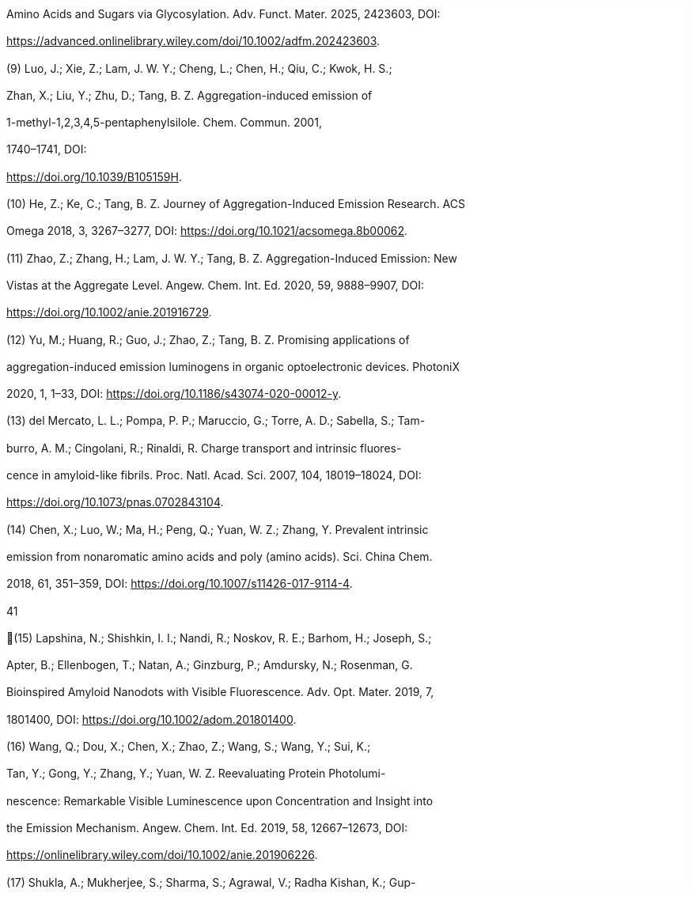 Amino Acids and Sugars via Glycosylation. Adv. Funct. Mater. 2025, 2423603, DOI:

https://advanced.onlinelibrary.wiley.com/doi/10.1002/adfm.202423603.

(9) Luo, J.; Xie, Z.; Lam, J. W. Y.; Cheng, L.; Chen, H.; Qiu, C.; Kwok, H. S.;

Zhan, X.; Liu, Y.; Zhu, D.; Tang, B. Z. Aggregation-induced emission of

1-methyl-1,2,3,4,5-pentaphenylsilole. Chem. Commun. 2001,

1740–1741, DOI:

https://doi.org/10.1039/B105159H.

(10) He, Z.; Ke, C.; Tang, B. Z. Journey of Aggregation-Induced Emission Research. ACS

Omega 2018, 3, 3267–3277, DOI: https://doi.org/10.1021/acsomega.8b00062.

(11) Zhao, Z.; Zhang, H.; Lam, J. W. Y.; Tang, B. Z. Aggregation-Induced Emission: New

Vistas at the Aggregate Level. Angew. Chem. Int. Ed. 2020, 59, 9888–9907, DOI:

https://doi.org/10.1002/anie.201916729.

(12) Yu, M.; Huang, R.; Guo, J.; Zhao, Z.; Tang, B. Z. Promising applications of

aggregation-induced emission luminogens in organic optoelectronic devices. PhotoniX

2020, 1, 1–33, DOI: https://doi.org/10.1186/s43074-020-00012-y.

(13) del Mercato, L. L.; Pompa, P. P.; Maruccio, G.; Torre, A. D.; Sabella, S.; Tam-

burro, A. M.; Cingolani, R.; Rinaldi, R. Charge transport and intrinsic fluores-

cence in amyloid-like fibrils. Proc. Natl. Acad. Sci. 2007, 104, 18019–18024, DOI:

https://doi.org/10.1073/pnas.0702843104.

(14) Chen, X.; Luo, W.; Ma, H.; Peng, Q.; Yuan, W. Z.; Zhang, Y. Prevalent intrinsic

emission from nonaromatic amino acids and poly (amino acids). Sci. China Chem.

2018, 61, 351–359, DOI: https://doi.org/10.1007/s11426-017-9114-4.

41

(15) Lapshina, N.; Shishkin, I. I.; Nandi, R.; Noskov, R. E.; Barhom, H.; Joseph, S.;

Apter, B.; Ellenbogen, T.; Natan, A.; Ginzburg, P.; Amdursky, N.; Rosenman, G.

Bioinspired Amyloid Nanodots with Visible Fluorescence. Adv. Opt. Mater. 2019, 7,

1801400, DOI: https://doi.org/10.1002/adom.201801400.

(16) Wang, Q.; Dou, X.; Chen, X.; Zhao, Z.; Wang, S.; Wang, Y.; Sui, K.;

Tan, Y.; Gong, Y.; Zhang, Y.; Yuan, W. Z. Reevaluating Protein Photolumi-

nescence: Remarkable Visible Luminescence upon Concentration and Insight into

the Emission Mechanism. Angew. Chem. Int. Ed. 2019, 58, 12667–12673, DOI:

https://onlinelibrary.wiley.com/doi/10.1002/anie.201906226.

(17) Shukla, A.; Mukherjee, S.; Sharma, S.; Agrawal, V.; Radha Kishan, K.; Gup-
